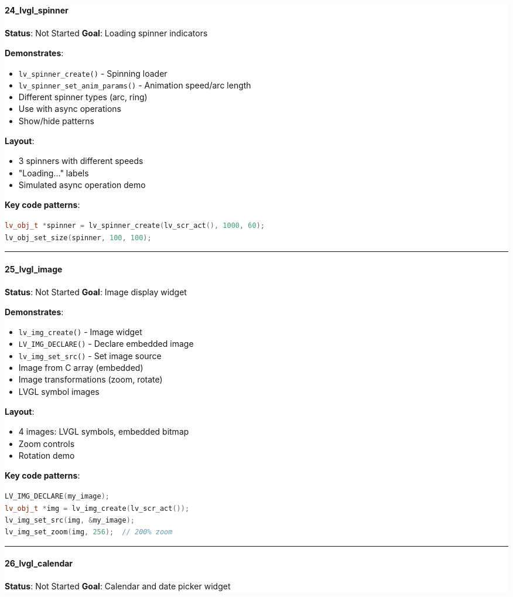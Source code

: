 
#### **24_lvgl_spinner**
**Status**: Not Started
**Goal**: Loading spinner indicators

**Demonstrates**:
- `lv_spinner_create()` - Spinning loader
- `lv_spinner_set_anim_params()` - Animation speed/arc length
- Different spinner types (arc, ring)
- Use with async operations
- Show/hide patterns

**Layout**:
- 3 spinners with different speeds
- "Loading..." labels
- Simulated async operation demo

**Key code patterns**:
```cpp
lv_obj_t *spinner = lv_spinner_create(lv_scr_act(), 1000, 60);
lv_obj_set_size(spinner, 100, 100);
```

---

#### **25_lvgl_image**
**Status**: Not Started
**Goal**: Image display widget

**Demonstrates**:
- `lv_img_create()` - Image widget
- `LV_IMG_DECLARE()` - Declare embedded image
- `lv_img_set_src()` - Set image source
- Image from C array (embedded)
- Image transformations (zoom, rotate)
- LVGL symbol images

**Layout**:
- 4 images: LVGL symbols, embedded bitmap
- Zoom controls
- Rotation demo

**Key code patterns**:
```cpp
LV_IMG_DECLARE(my_image);
lv_obj_t *img = lv_img_create(lv_scr_act());
lv_img_set_src(img, &my_image);
lv_img_set_zoom(img, 256);  // 200% zoom
```

---

#### **26_lvgl_calendar**
**Status**: Not Started
**Goal**: Calendar and date picker widget
